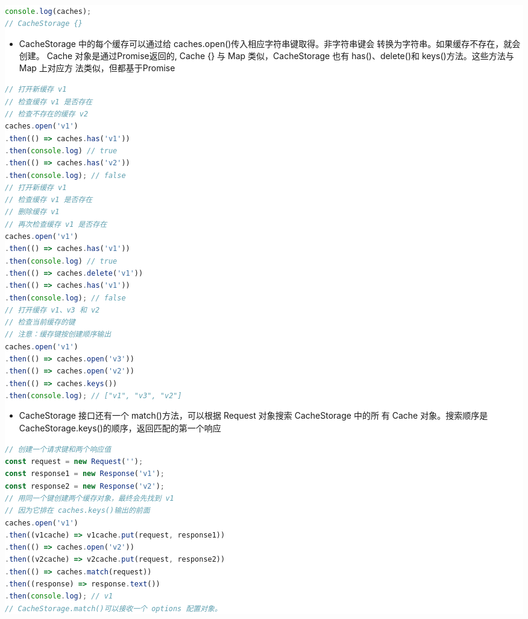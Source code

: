 ```javascript
console.log(caches); 
// CacheStorage {} 
```

 

+ CacheStorage 中的每个缓存可以通过给 caches.open()传入相应字符串键取得。非字符串键会 转换为字符串。如果缓存不存在，就会创建。 Cache 对象是通过Promise返回的, Cache {} 与 Map 类似，CacheStorage 也有 has()、delete()和 keys()方法。这些方法与 Map 上对应方 法类似，但都基于Promise

```javascript
// 打开新缓存 v1
// 检查缓存 v1 是否存在
// 检查不存在的缓存 v2
caches.open('v1')
.then(() => caches.has('v1'))
.then(console.log) // true
.then(() => caches.has('v2'))
.then(console.log); // false
// 打开新缓存 v1
// 检查缓存 v1 是否存在
// 删除缓存 v1
// 再次检查缓存 v1 是否存在
caches.open('v1')
.then(() => caches.has('v1'))
.then(console.log) // true
.then(() => caches.delete('v1'))
.then(() => caches.has('v1'))
.then(console.log); // false
// 打开缓存 v1、v3 和 v2
// 检查当前缓存的键
// 注意：缓存键按创建顺序输出
caches.open('v1')
.then(() => caches.open('v3'))
.then(() => caches.open('v2'))
.then(() => caches.keys())
.then(console.log); // ["v1", "v3", "v2"]
```

+ CacheStorage 接口还有一个 match()方法，可以根据 Request 对象搜索 CacheStorage 中的所 有 Cache 对象。搜索顺序是 CacheStorage.keys()的顺序，返回匹配的第一个响应  

```javascript
// 创建一个请求键和两个响应值
const request = new Request('');
const response1 = new Response('v1');
const response2 = new Response('v2');
// 用同一个键创建两个缓存对象，最终会先找到 v1
// 因为它排在 caches.keys()输出的前面
caches.open('v1')
.then((v1cache) => v1cache.put(request, response1))
.then(() => caches.open('v2'))
.then((v2cache) => v2cache.put(request, response2))
.then(() => caches.match(request))
.then((response) => response.text())
.then(console.log); // v1
// CacheStorage.match()可以接收一个 options 配置对象。
```

